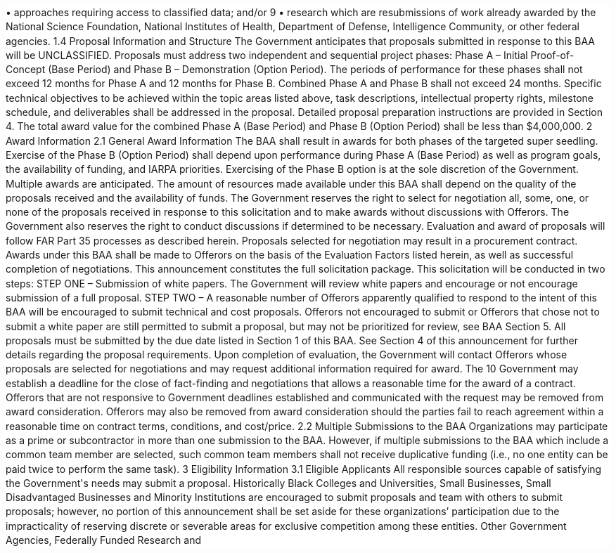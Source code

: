 • approaches requiring access to classified data; and/or 
9
• research which are resubmissions of work already awarded by the National Science
Foundation, National Institutes of Health, Department of Defense, Intelligence
Community, or other federal agencies.
1.4 Proposal Information and Structure
The Government anticipates that proposals submitted in response to this BAA will be
UNCLASSIFIED. Proposals must address two independent and sequential project phases: Phase
A – Initial Proof-of-Concept (Base Period) and Phase B – Demonstration (Option Period). The
periods of performance for these phases shall not exceed 12 months for Phase A and 12 months
for Phase B. Combined Phase A and Phase B shall not exceed 24 months. Specific technical
objectives to be achieved within the topic areas listed above, task descriptions, intellectual property
rights, milestone schedule, and deliverables shall be addressed in the proposal. Detailed proposal
preparation instructions are provided in Section 4. The total award value for the combined Phase
A (Base Period) and Phase B (Option Period) shall be less than $4,000,000.
2 Award Information
2.1 General Award Information
The BAA shall result in awards for both phases of the targeted super seedling. Exercise of the
Phase B (Option Period) shall depend upon performance during Phase A (Base Period) as well as
program goals, the availability of funding, and IARPA priorities. Exercising of the Phase B option
is at the sole discretion of the Government.
Multiple awards are anticipated. The amount of resources made available under this BAA shall
depend on the quality of the proposals received and the availability of funds.
The Government reserves the right to select for negotiation all, some, one, or none of the proposals
received in response to this solicitation and to make awards without discussions with Offerors.
The Government also reserves the right to conduct discussions if determined to be necessary.
Evaluation and award of proposals will follow FAR Part 35 processes as described herein.
Proposals selected for negotiation may result in a procurement contract.
Awards under this BAA shall be made to Offerors on the basis of the Evaluation Factors listed
herein, as well as successful completion of negotiations.
This announcement constitutes the full solicitation package. This solicitation will be conducted in
two steps:
STEP ONE – Submission of white papers. The Government will review white papers and
encourage or not encourage submission of a full proposal.
STEP TWO – A reasonable number of Offerors apparently qualified to respond to the intent of
this BAA will be encouraged to submit technical and cost proposals. Offerors not encouraged to
submit or Offerors that chose not to submit a white paper are still permitted to submit a proposal,
but may not be prioritized for review, see BAA Section 5. All proposals must be submitted by the
due date listed in Section 1 of this BAA.
See Section 4 of this announcement for further details regarding the proposal requirements.
Upon completion of evaluation, the Government will contact Offerors whose proposals are
selected for negotiations and may request additional information required for award. The 
10
Government may establish a deadline for the close of fact-finding and negotiations that allows a
reasonable time for the award of a contract. Offerors that are not responsive to Government
deadlines established and communicated with the request may be removed from award
consideration. Offerors may also be removed from award consideration should the parties fail to
reach agreement within a reasonable time on contract terms, conditions, and cost/price.
2.2 Multiple Submissions to the BAA
Organizations may participate as a prime or subcontractor in more than one submission to the
BAA. However, if multiple submissions to the BAA which include a common team member are
selected, such common team members shall not receive duplicative funding (i.e., no one entity can
be paid twice to perform the same task).
3 Eligibility Information
3.1 Eligible Applicants
All responsible sources capable of satisfying the Government's needs may submit a proposal.
Historically Black Colleges and Universities, Small Businesses, Small Disadvantaged Businesses
and Minority Institutions are encouraged to submit proposals and team with others to submit
proposals; however, no portion of this announcement shall be set aside for these organizations’
participation due to the impracticality of reserving discrete or severable areas for exclusive
competition among these entities. Other Government Agencies, Federally Funded Research and